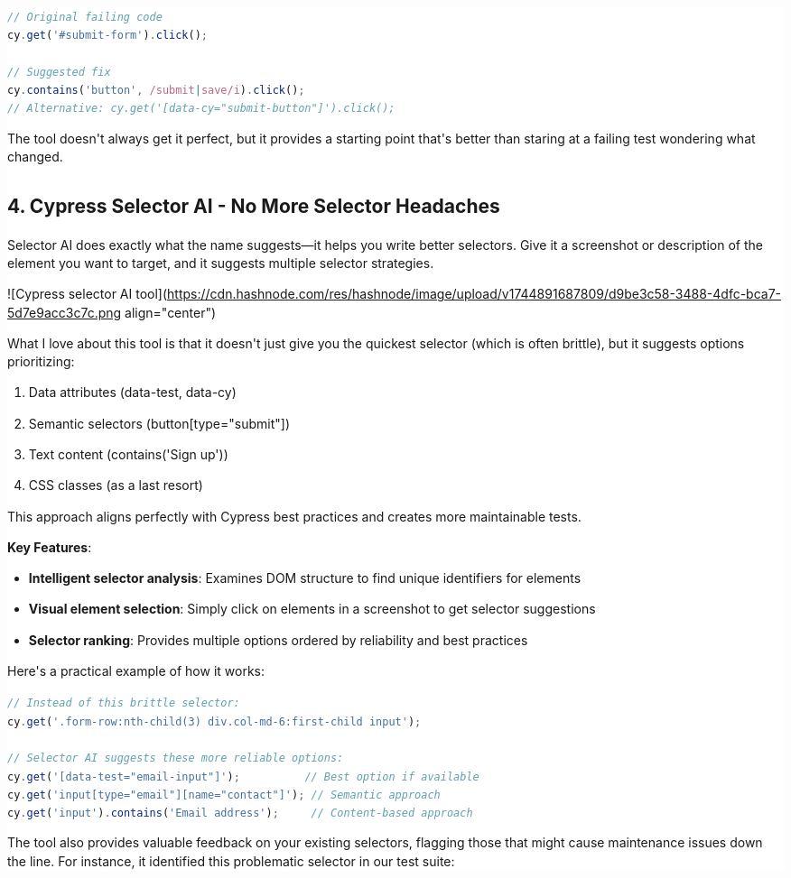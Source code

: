 ```javascript
// Original failing code
cy.get('#submit-form').click();

// Suggested fix
cy.contains('button', /submit|save/i).click();
// Alternative: cy.get('[data-cy="submit-button"]').click();
```

The tool doesn't always get it perfect, but it provides a starting point that's better than staring at a failing test wondering what changed.

## 4\. Cypress Selector AI - No More Selector Headaches

Selector AI does exactly what the name suggests—it helps you write better selectors. Give it a screenshot or description of the element you want to target, and it suggests multiple selector strategies.

![Cypress selector AI tool](https://cdn.hashnode.com/res/hashnode/image/upload/v1744891687809/d9be3c58-3488-4dfc-bca7-5d7e9acc3c7c.png align="center")

What I love about this tool is that it doesn't just give you the quickest selector (which is often brittle), but it suggests options prioritizing:

1. Data attributes (data-test, data-cy)
    
2. Semantic selectors (button\[type="submit"\])
    
3. Text content (contains('Sign up'))
    
4. CSS classes (as a last resort)
    

This approach aligns perfectly with Cypress best practices and creates more maintainable tests.

**Key Features**:

* **Intelligent selector analysis**: Examines DOM structure to find unique identifiers for elements
    
* **Visual element selection**: Simply click on elements in a screenshot to get selector suggestions
    
* **Selector ranking**: Provides multiple options ordered by reliability and best practices
    

Here's a practical example of how it works:

```javascript
// Instead of this brittle selector:
cy.get('.form-row:nth-child(3) div.col-md-6:first-child input');

// Selector AI suggests these more reliable options:
cy.get('[data-test="email-input"]');          // Best option if available
cy.get('input[type="email"][name="contact"]'); // Semantic approach
cy.get('input').contains('Email address');     // Content-based approach
```

The tool also provides valuable feedback on your existing selectors, flagging those that might cause maintenance issues down the line. For instance, it identified this problematic selector in our test suite:
